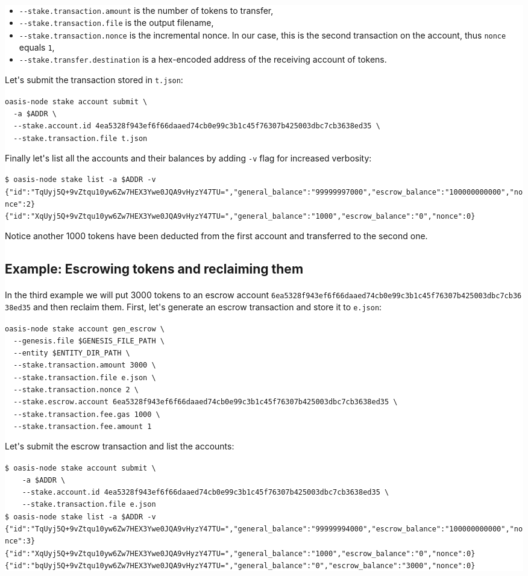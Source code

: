 * `--stake.transaction.amount` is the number of tokens to transfer,
* `--stake.transaction.file` is the output filename,
* `--stake.transaction.nonce` is the incremental nonce. In our case, this is the
second transaction on the account, thus `nonce` equals `1`,
* `--stake.transfer.destination` is a hex-encoded address of the receiving
account of tokens.

Let's submit the transaction stored in `t.json`:

```
oasis-node stake account submit \
  -a $ADDR \
  --stake.account.id 4ea5328f943ef6f66daaed74cb0e99c3b1c45f76307b425003dbc7cb3638ed35 \
  --stake.transaction.file t.json
```

Finally let's list all the accounts and their balances by adding `-v` flag for
increased verbosity:

```
$ oasis-node stake list -a $ADDR -v
{"id":"TqUyj5Q+9vZtqu10yw6Zw7HEX3Ywe0JQA9vHyzY47TU=","general_balance":"99999997000","escrow_balance":"100000000000","nonce":2}
{"id":"XqUyj5Q+9vZtqu10yw6Zw7HEX3Ywe0JQA9vHyzY47TU=","general_balance":"1000","escrow_balance":"0","nonce":0}
```

Notice another 1000 tokens have been deducted from the first account and
transferred to the second one.

## Example: Escrowing tokens and reclaiming them

In the third example we will put 3000 tokens to an escrow account
`6ea5328f943ef6f66daaed74cb0e99c3b1c45f76307b425003dbc7cb3638ed35` and then
reclaim them. First, let's generate an escrow transaction and store it to `e.json`:

```
oasis-node stake account gen_escrow \
  --genesis.file $GENESIS_FILE_PATH \
  --entity $ENTITY_DIR_PATH \
  --stake.transaction.amount 3000 \
  --stake.transaction.file e.json \
  --stake.transaction.nonce 2 \
  --stake.escrow.account 6ea5328f943ef6f66daaed74cb0e99c3b1c45f76307b425003dbc7cb3638ed35 \
  --stake.transaction.fee.gas 1000 \
  --stake.transaction.fee.amount 1
```

Let's submit the escrow transaction and list the accounts:

```
$ oasis-node stake account submit \
    -a $ADDR \
    --stake.account.id 4ea5328f943ef6f66daaed74cb0e99c3b1c45f76307b425003dbc7cb3638ed35 \
    --stake.transaction.file e.json
$ oasis-node stake list -a $ADDR -v
{"id":"TqUyj5Q+9vZtqu10yw6Zw7HEX3Ywe0JQA9vHyzY47TU=","general_balance":"99999994000","escrow_balance":"100000000000","nonce":3}
{"id":"XqUyj5Q+9vZtqu10yw6Zw7HEX3Ywe0JQA9vHyzY47TU=","general_balance":"1000","escrow_balance":"0","nonce":0}
{"id":"bqUyj5Q+9vZtqu10yw6Zw7HEX3Ywe0JQA9vHyzY47TU=","general_balance":"0","escrow_balance":"3000","nonce":0}
```
